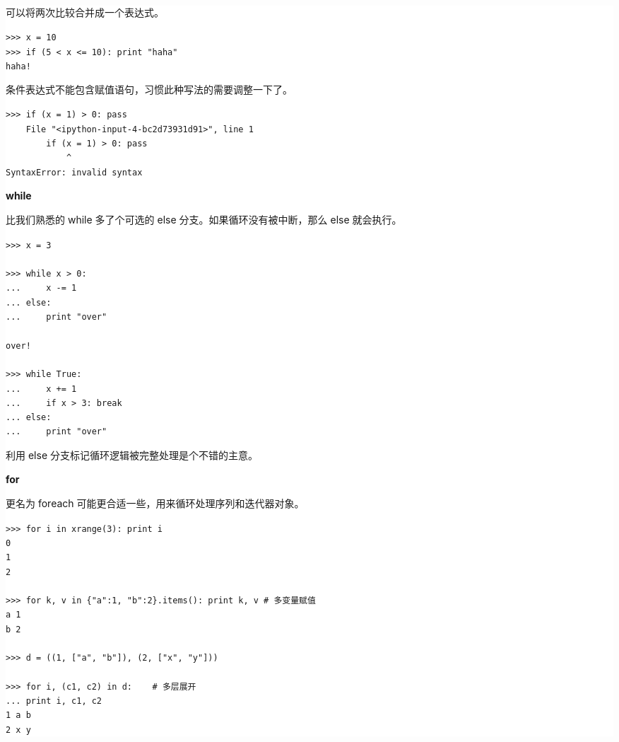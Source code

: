 可以将两次比较合并成一个表达式。

```
>>> x = 10
>>> if (5 < x <= 10): print "haha"
haha!
```

条件表达式不能包含赋值语句，习惯此种写法的需要调整一下了。

```
>>> if (x = 1) > 0: pass
	File "<ipython-input-4-bc2d73931d91>", line 1
		if (x = 1) > 0: pass
			^
SyntaxError: invalid syntax
```

**while**

比我们熟悉的 while 多了个可选的 else 分支。如果循环没有被中断，那么 else 就会执行。

```
>>> x = 3

>>> while x > 0:
... 	x -= 1
... else:
... 	print "over"

over!

>>> while True:
... 	x += 1
... 	if x > 3: break
... else:
... 	print "over"
```

利用 else 分支标记循环逻辑被完整处理是个不错的主意。

**for**

更名为 foreach 可能更合适一些，用来循环处理序列和迭代器对象。

```
>>> for i in xrange(3): print i
0
1
2

>>> for k, v in {"a":1, "b":2}.items(): print k, v # 多变量赋值
a 1
b 2

>>> d = ((1, ["a", "b"]), (2, ["x", "y"]))

>>> for i, (c1, c2) in d:    # 多层展开
... print i, c1, c2
1 a b
2 x y
```
